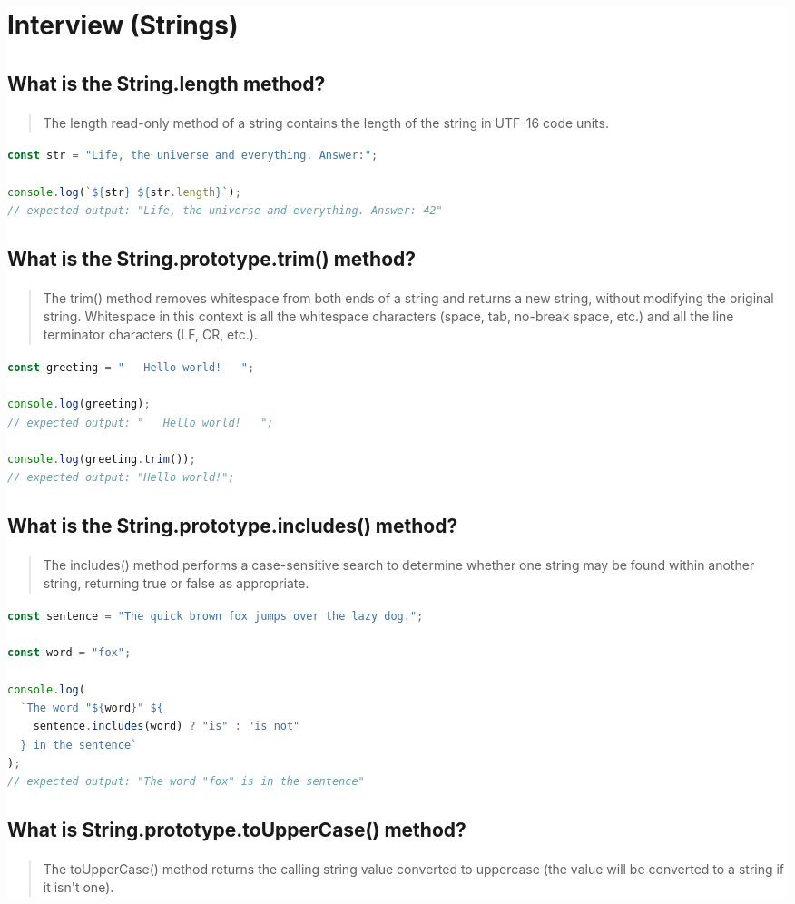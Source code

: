 # Interview (Strings)

## What is the **String.length** method?

> The length read-only method of a string contains the length of the string in UTF-16 code units.

```js
const str = "Life, the universe and everything. Answer:";

console.log(`${str} ${str.length}`);
// expected output: "Life, the universe and everything. Answer: 42"
```

## What is the **String.prototype.trim()** method?

> The trim() method removes whitespace from both ends of a string and returns a new string, without modifying the original string. Whitespace in this context is all the whitespace characters (space, tab, no-break space, etc.) and all the line terminator characters (LF, CR, etc.).

```js
const greeting = "   Hello world!   ";

console.log(greeting);
// expected output: "   Hello world!   ";

console.log(greeting.trim());
// expected output: "Hello world!";
```

## What is the String.prototype.includes() method?

> The includes() method performs a case-sensitive search to determine whether one string may be found within another string, returning true or false as appropriate.

```js
const sentence = "The quick brown fox jumps over the lazy dog.";

const word = "fox";

console.log(
  `The word "${word}" ${
    sentence.includes(word) ? "is" : "is not"
  } in the sentence`
);
// expected output: "The word "fox" is in the sentence"
```

## What is String.prototype.toUpperCase() method?

> The toUpperCase() method returns the calling string value converted to uppercase (the value will be converted to a string if it isn't one).
